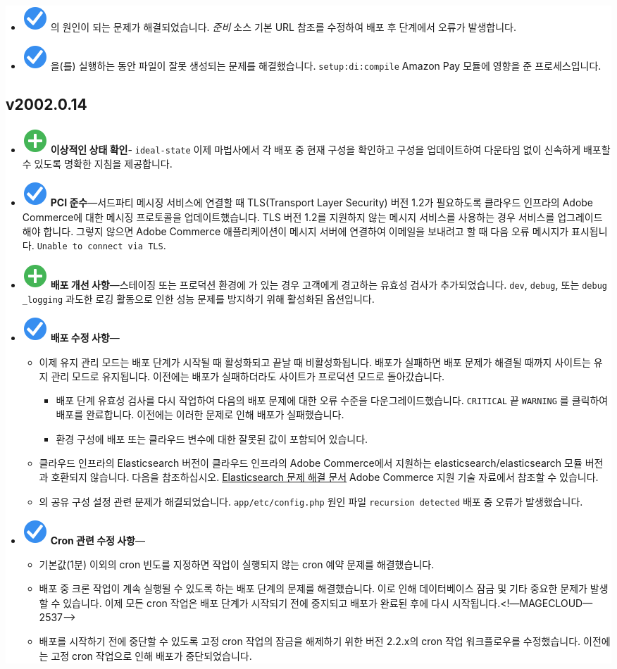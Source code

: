 - ![고정 아이콘](../../assets/fix.svg) 의 원인이 되는 문제가 해결되었습니다. _준비_ 소스 기본 URL 참조를 수정하여 배포 후 단계에서 오류가 발생합니다.

- ![고정 아이콘](../../assets/fix.svg) 을(를) 실행하는 동안 파일이 잘못 생성되는 문제를 해결했습니다. `setup:di:compile` Amazon Pay 모듈에 영향을 준 프로세스입니다.

## v2002.0.14

- ![새 아이콘](../../assets/new.svg) **이상적인 상태 확인**- `ideal-state` 이제 마법사에서 각 배포 중 현재 구성을 확인하고 구성을 업데이트하여 다운타임 없이 신속하게 배포할 수 있도록 명확한 지침을 제공합니다.

- ![고정 아이콘](../../assets/fix.svg) **PCI 준수**—서드파티 메시징 서비스에 연결할 때 TLS(Transport Layer Security) 버전 1.2가 필요하도록 클라우드 인프라의 Adobe Commerce에 대한 메시징 프로토콜을 업데이트했습니다. TLS 버전 1.2를 지원하지 않는 메시지 서비스를 사용하는 경우 서비스를 업그레이드해야 합니다. 그렇지 않으면 Adobe Commerce 애플리케이션이 메시지 서버에 연결하여 이메일을 보내려고 할 때 다음 오류 메시지가 표시됩니다. `Unable to connect via TLS`.

- ![새 아이콘](../../assets/new.svg) **배포 개선 사항**—스테이징 또는 프로덕션 환경에 가 있는 경우 고객에게 경고하는 유효성 검사가 추가되었습니다. `dev`, `debug`, 또는 `debug_logging` 과도한 로깅 활동으로 인한 성능 문제를 방지하기 위해 활성화된 옵션입니다.

- ![고정 아이콘](../../assets/fix.svg) **배포 수정 사항**—

   - 이제 유지 관리 모드는 배포 단계가 시작될 때 활성화되고 끝날 때 비활성화됩니다. 배포가 실패하면 배포 문제가 해결될 때까지 사이트는 유지 관리 모드로 유지됩니다. 이전에는 배포가 실패하더라도 사이트가 프로덕션 모드로 돌아갔습니다.

      - 배포 단계 유효성 검사를 다시 작업하여 다음의 배포 문제에 대한 오류 수준을 다운그레이드했습니다. `CRITICAL` 끝 `WARNING` 를 클릭하여 배포를 완료합니다. 이전에는 이러한 문제로 인해 배포가 실패했습니다.

      - 환경 구성에 배포 또는 클라우드 변수에 대한 잘못된 값이 포함되어 있습니다.

   - 클라우드 인프라의 Elasticsearch 버전이 클라우드 인프라의 Adobe Commerce에서 지원하는 elasticsearch/elasticsearch 모듈 버전과 호환되지 않습니다. 다음을 참조하십시오. [Elasticsearch 문제 해결 문서](https://support.magento.com/hc/en-us/articles/360015758471-Deployment-fails-or-interrupts-with-cloud-log-error-Elasticsearch-version-is-not-compatible-with-current-version-of-magento) Adobe Commerce 지원 기술 자료에서 참조할 수 있습니다.

   - 의 공유 구성 설정 관련 문제가 해결되었습니다. `app/etc/config.php` 원인 파일 `recursion detected` 배포 중 오류가 발생했습니다.

- ![고정 아이콘](../../assets/fix.svg) **Cron 관련 수정 사항**—

   - 기본값(1분) 이외의 cron 빈도를 지정하면 작업이 실행되지 않는 cron 예약 문제를 해결했습니다.

   - 배포 중 크론 작업이 계속 실행될 수 있도록 하는 배포 단계의 문제를 해결했습니다. 이로 인해 데이터베이스 잠금 및 기타 중요한 문제가 발생할 수 있습니다. 이제 모든 cron 작업은 배포 단계가 시작되기 전에 중지되고 배포가 완료된 후에 다시 시작됩니다.&lt;!—MAGECLOUD—2537—>

   - 배포를 시작하기 전에 중단할 수 있도록 고정 cron 작업의 잠금을 해제하기 위한 버전 2.2.x의 cron 작업 워크플로우를 수정했습니다. 이전에는 고정 cron 작업으로 인해 배포가 중단되었습니다.
